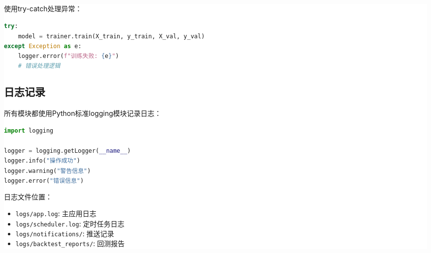 使用try-catch处理异常：

```python
try:
    model = trainer.train(X_train, y_train, X_val, y_val)
except Exception as e:
    logger.error(f"训练失败: {e}")
    # 错误处理逻辑
```

## 日志记录

所有模块都使用Python标准logging模块记录日志：

```python
import logging

logger = logging.getLogger(__name__)
logger.info("操作成功")
logger.warning("警告信息") 
logger.error("错误信息")
```

日志文件位置：
- `logs/app.log`: 主应用日志
- `logs/scheduler.log`: 定时任务日志
- `logs/notifications/`: 推送记录
- `logs/backtest_reports/`: 回测报告
